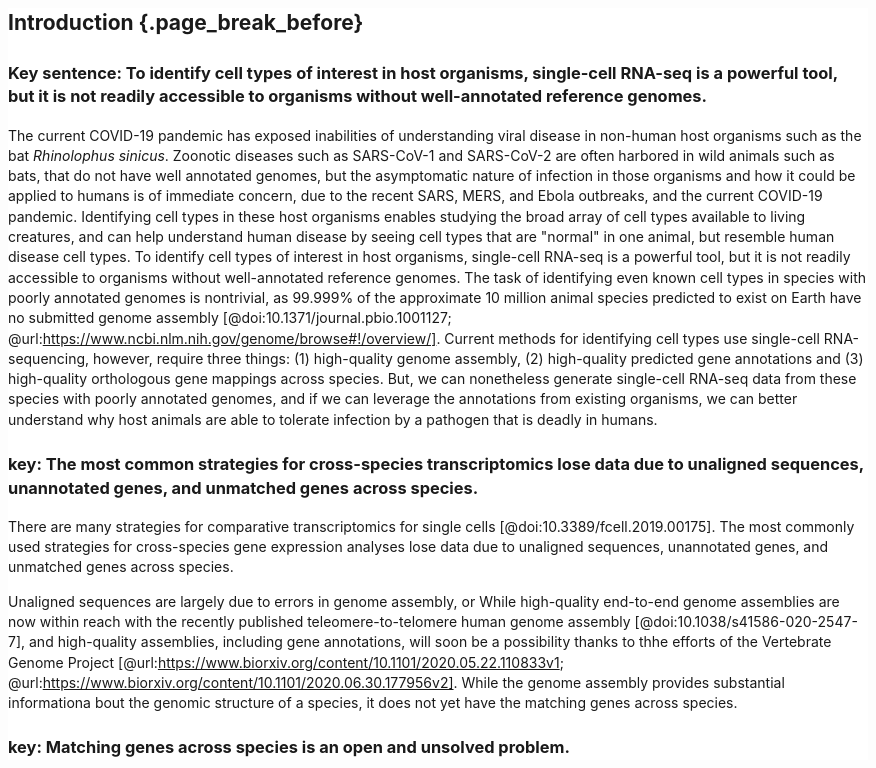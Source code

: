 ## Introduction {.page_break_before}



### Key sentence: To identify cell types of interest in host organisms, single-cell RNA-seq is a powerful tool, but it is not readily accessible to organisms without well-annotated reference genomes.

The current COVID-19 pandemic has exposed inabilities of understanding viral disease in non-human host organisms such as the bat *Rhinolophus sinicus*.
Zoonotic diseases such as SARS-CoV-1 and SARS-CoV-2 are often harbored in wild animals such as bats, that do not have well annotated genomes, but the asymptomatic nature of infection in those organisms and how it could be applied to humans is of immediate concern, due to the recent SARS, MERS, and Ebola outbreaks, and the current COVID-19 pandemic.
Identifying cell types in these host organisms enables studying the broad array of cell types available to living creatures, and can help understand human disease by seeing cell types that are "normal" in one animal, but resemble human disease cell types.
To identify cell types of interest in host organisms, single-cell RNA-seq is a powerful tool, but it is not readily accessible to organisms without well-annotated reference genomes.
The task of identifying even known cell types in species with poorly annotated genomes is nontrivial, as 99.999% of the approximate 10 million animal species predicted to exist on Earth have no submitted genome assembly [@doi:10.1371/journal.pbio.1001127; @url:https://www.ncbi.nlm.nih.gov/genome/browse#!/overview/].
Current methods for identifying cell types use single-cell RNA-sequencing, however, require three things: (1) high-quality genome assembly, (2) high-quality predicted gene annotations and (3) high-quality orthologous gene mappings across species.
But, we can nonetheless generate single-cell RNA-seq data from these species with poorly annotated genomes, and if we can leverage the annotations from existing organisms, we can better understand why host animals are able to tolerate infection by a pathogen that is deadly in humans.

### key: The most common strategies for cross-species transcriptomics lose data due to unaligned sequences, unannotated genes, and unmatched genes across species.


There are many strategies for comparative transcriptomics for single cells [@doi:10.3389/fcell.2019.00175].
The most commonly used strategies for cross-species gene expression analyses lose data due to unaligned sequences, unannotated genes, and unmatched genes across species.

Unaligned sequences are largely due to errors in genome assembly, or
While high-quality end-to-end genome assemblies are now within reach with the recently published teleomere-to-telomere human genome assembly [@doi:10.1038/s41586-020-2547-7], and high-quality assemblies, including gene annotations, will soon be a possibility thanks to thhe efforts of the Vertebrate Genome Project [@url:https://www.biorxiv.org/content/10.1101/2020.05.22.110833v1; @url:https://www.biorxiv.org/content/10.1101/2020.06.30.177956v2].
While the genome assembly provides substantial informationa bout the genomic structure of a species, it does not yet have the matching genes across species.

### key: Matching genes across species is an open and unsolved problem.
